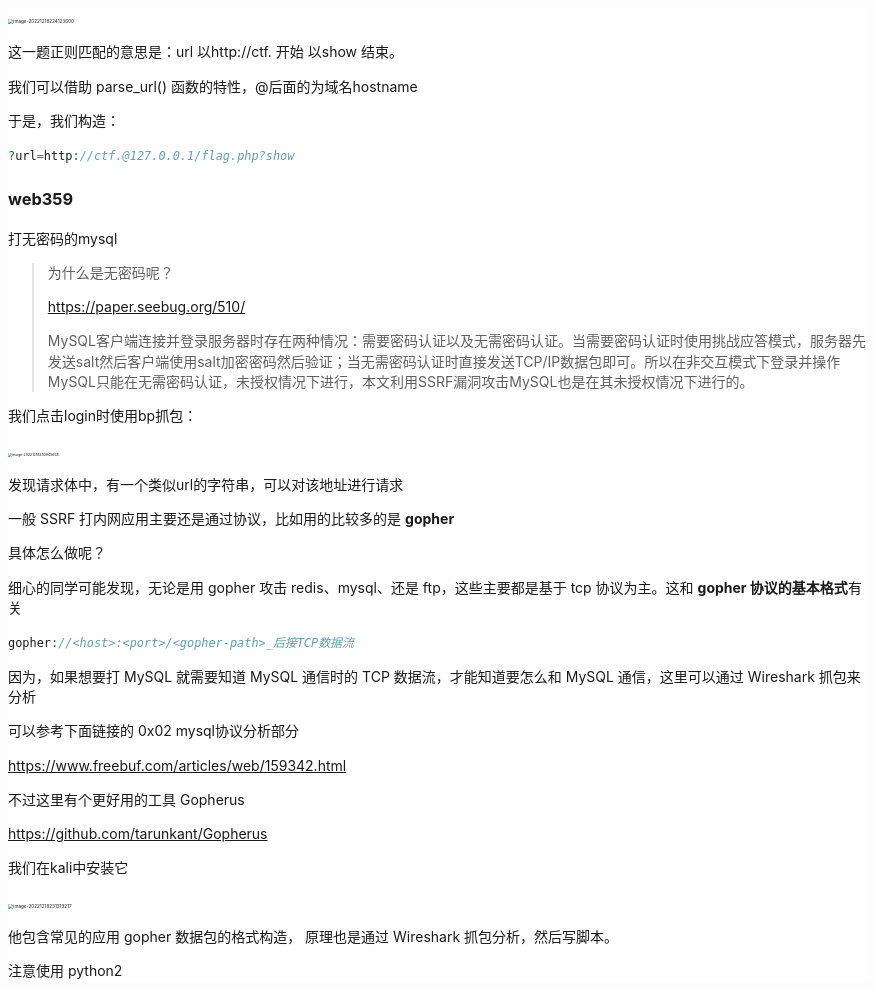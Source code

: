 <img src="https://s2.loli.net/2022/12/18/JUtIKNZBVl6yjO4.png" alt="image-20221218224123600" style="zoom:33%;" />

这一题正则匹配的意思是：url 以http://ctf. 开始   以show 结束。

我们可以借助 parse_url() 函数的特性，@后面的为域名hostname

于是，我们构造：

```php
?url=http://ctf.@127.0.0.1/flag.php?show
```



### web359

打无密码的mysql

> 为什么是无密码呢？
>
> https://paper.seebug.org/510/
>
> MySQL客户端连接并登录服务器时存在两种情况：需要密码认证以及无需密码认证。当需要密码认证时使用挑战应答模式，服务器先发送salt然后客户端使用salt加密密码然后验证；当无需密码认证时直接发送TCP/IP数据包即可。所以在非交互模式下登录并操作MySQL只能在无需密码认证，未授权情况下进行，本文利用SSRF漏洞攻击MySQL也是在其未授权情况下进行的。



我们点击login时使用bp抓包：

<img src="https://s2.loli.net/2022/12/18/r75ywhI2os6xfXO.png" alt="image-20221218230945658" style="zoom: 25%;" />

发现请求体中，有一个类似url的字符串，可以对该地址进行请求



一般 SSRF 打内网应用主要还是通过协议，比如用的比较多的是 **gopher**

具体怎么做呢？

细心的同学可能发现，无论是用 gopher 攻击 redis、mysql、还是 ftp，这些主要都是基于 tcp 协议为主。这和 **gopher 协议的基本格式**有关

```php
gopher://<host>:<port>/<gopher-path>_后接TCP数据流
```

因为，如果想要打 MySQL 就需要知道 MySQL 通信时的 TCP 数据流，才能知道要怎么和 MySQL 通信，这里可以通过 Wireshark 抓包来分析

可以参考下面链接的 0x02 mysql协议分析部分

https://www.freebuf.com/articles/web/159342.html

不过这里有个更好用的工具 Gopherus

https://github.com/tarunkant/Gopherus

我们在kali中安装它

<img src="https://s2.loli.net/2022/12/18/m9JyH83DXzd5QVR.png" alt="image-20221218231319217" style="zoom:33%;" />

他包含常见的应用 gopher 数据包的格式构造， 原理也是通过 Wireshark 抓包分析，然后写脚本。

注意使用 python2
